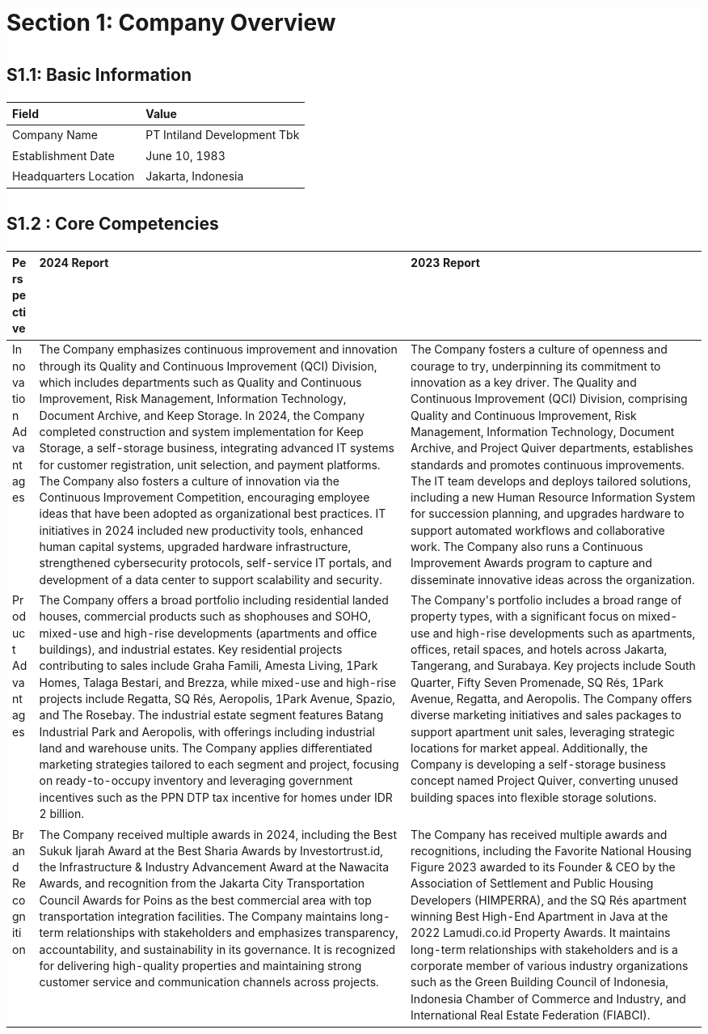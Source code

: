 # Section 1: Company Overview

## S1.1: Basic Information

| Field | Value |
| :---- | :---- |
| Company Name | PT Intiland Development Tbk |
| Establishment Date | June 10, 1983 |
| Headquarters Location | Jakarta, Indonesia |


## S1.2 : Core Competencies

| Perspective | 2024 Report | 2023 Report |
| :---- | :---- | :---- |
| Innovation Advantages | The Company emphasizes continuous improvement and innovation through its Quality and Continuous Improvement (QCI) Division, which includes departments such as Quality and Continuous Improvement, Risk Management, Information Technology, Document Archive, and Keep Storage. In 2024, the Company completed construction and system implementation for Keep Storage, a self-storage business, integrating advanced IT systems for customer registration, unit selection, and payment platforms. The Company also fosters a culture of innovation via the Continuous Improvement Competition, encouraging employee ideas that have been adopted as organizational best practices. IT initiatives in 2024 included new productivity tools, enhanced human capital systems, upgraded hardware infrastructure, strengthened cybersecurity protocols, self-service IT portals, and development of a data center to support scalability and security. | The Company fosters a culture of openness and courage to try, underpinning its commitment to innovation as a key driver. The Quality and Continuous Improvement (QCI) Division, comprising Quality and Continuous Improvement, Risk Management, Information Technology, Document Archive, and Project Quiver departments, establishes standards and promotes continuous improvements. The IT team develops and deploys tailored solutions, including a new Human Resource Information System for succession planning, and upgrades hardware to support automated workflows and collaborative work. The Company also runs a Continuous Improvement Awards program to capture and disseminate innovative ideas across the organization. |
| Product Advantages | The Company offers a broad portfolio including residential landed houses, commercial products such as shophouses and SOHO, mixed-use and high-rise developments (apartments and office buildings), and industrial estates. Key residential projects contributing to sales include Graha Famili, Amesta Living, 1Park Homes, Talaga Bestari, and Brezza, while mixed-use and high-rise projects include Regatta, SQ Rés, Aeropolis, 1Park Avenue, Spazio, and The Rosebay. The industrial estate segment features Batang Industrial Park and Aeropolis, with offerings including industrial land and warehouse units. The Company applies differentiated marketing strategies tailored to each segment and project, focusing on ready-to-occupy inventory and leveraging government incentives such as the PPN DTP tax incentive for homes under IDR 2 billion. | The Company's portfolio includes a broad range of property types, with a significant focus on mixed-use and high-rise developments such as apartments, offices, retail spaces, and hotels across Jakarta, Tangerang, and Surabaya. Key projects include South Quarter, Fifty Seven Promenade, SQ Rés, 1Park Avenue, Regatta, and Aeropolis. The Company offers diverse marketing initiatives and sales packages to support apartment unit sales, leveraging strategic locations for market appeal. Additionally, the Company is developing a self-storage business concept named Project Quiver, converting unused building spaces into flexible storage solutions. |
| Brand Recognition | The Company received multiple awards in 2024, including the Best Sukuk Ijarah Award at the Best Sharia Awards by Investortrust.id, the Infrastructure & Industry Advancement Award at the Nawacita Awards, and recognition from the Jakarta City Transportation Council Awards for Poins as the best commercial area with top transportation integration facilities. The Company maintains long-term relationships with stakeholders and emphasizes transparency, accountability, and sustainability in its governance. It is recognized for delivering high-quality properties and maintaining strong customer service and communication channels across projects. | The Company has received multiple awards and recognitions, including the Favorite National Housing Figure 2023 awarded to its Founder & CEO by the Association of Settlement and Public Housing Developers (HIMPERRA), and the SQ Rés apartment winning Best High-End Apartment in Java at the 2022 Lamudi.co.id Property Awards. It maintains long-term relationships with stakeholders and is a corporate member of various industry organizations such as the Green Building Council of Indonesia, Indonesia Chamber of Commerce and Industry, and International Real Estate Federation (FIABCI). |